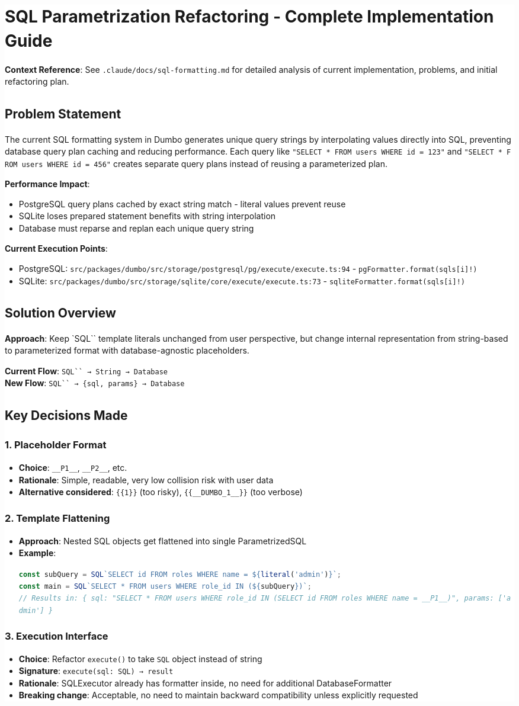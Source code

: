 # SQL Parametrization Refactoring - Complete Implementation Guide

**Context Reference**: See `.claude/docs/sql-formatting.md` for detailed analysis of current implementation, problems, and initial refactoring plan.

## Problem Statement

The current SQL formatting system in Dumbo generates unique query strings by interpolating values directly into SQL, preventing database query plan caching and reducing performance. Each query like `"SELECT * FROM users WHERE id = 123"` and `"SELECT * FROM users WHERE id = 456"` creates separate query plans instead of reusing a parameterized plan.

**Performance Impact**:
- PostgreSQL query plans cached by exact string match - literal values prevent reuse
- SQLite loses prepared statement benefits with string interpolation
- Database must reparse and replan each unique query string

**Current Execution Points**:
- PostgreSQL: `src/packages/dumbo/src/storage/postgresql/pg/execute/execute.ts:94` - `pgFormatter.format(sqls[i]!)`  
- SQLite: `src/packages/dumbo/src/storage/sqlite/core/execute/execute.ts:73` - `sqliteFormatter.format(sqls[i]!)`

## Solution Overview

**Approach**: Keep `SQL`` template literals unchanged from user perspective, but change internal representation from string-based to parameterized format with database-agnostic placeholders.

**Current Flow**: `SQL`` → String → Database`  
**New Flow**: `SQL`` → {sql, params} → Database`

## Key Decisions Made

### 1. Placeholder Format
- **Choice**: `__P1__`, `__P2__`, etc.
- **Rationale**: Simple, readable, very low collision risk with user data
- **Alternative considered**: `{{1}}` (too risky), `{{__DUMBO_1__}}` (too verbose)

### 2. Template Flattening  
- **Approach**: Nested SQL objects get flattened into single ParametrizedSQL
- **Example**: 
  ```typescript
  const subQuery = SQL`SELECT id FROM roles WHERE name = ${literal('admin')}`;
  const main = SQL`SELECT * FROM users WHERE role_id IN (${subQuery})`;
  // Results in: { sql: "SELECT * FROM users WHERE role_id IN (SELECT id FROM roles WHERE name = __P1__)", params: ['admin'] }
  ```

### 3. Execution Interface
- **Choice**: Refactor `execute()` to take `SQL` object instead of string
- **Signature**: `execute(sql: SQL) → result` 
- **Rationale**: SQLExecutor already has formatter inside, no need for additional DatabaseFormatter
- **Breaking change**: Acceptable, no need to maintain backward compatibility unless explicitly requested
